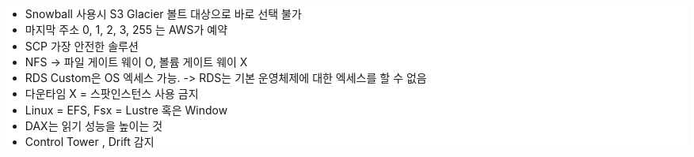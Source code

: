 - Snowball 사용시 S3 Glacier 볼트 대상으로 바로 선택 불가 
- 마지막 주소 0, 1, 2, 3, 255 는 AWS가 예약
- SCP 가장 안전한 솔루션 
- NFS -> 파일 게이트 웨이 O, 볼륨 게이트 웨이 X
- RDS Custom은 OS 엑세스 가능. -> RDS는 기본 운영체제에 대한 엑세스를 할 수 없음
- 다운타임 X = 스팟인스턴스 사용 금지 
- Linux = EFS, Fsx = Lustre 혹은 Window
- DAX는 읽기 성능을 높이는 것
- Control Tower , Drift 감지
